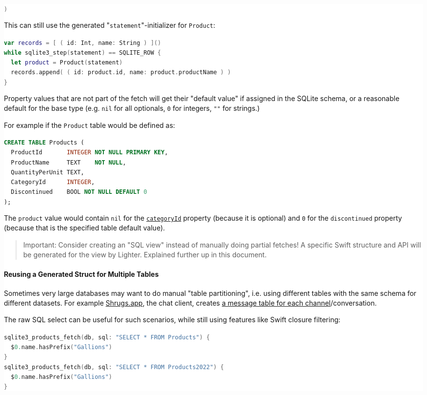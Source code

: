```swift
)
```
This can still use the generated "`statement`"-initializer for `Product`:
```swift
var records = [ ( id: Int, name: String ) ]()
while sqlite3_step(statement) == SQLITE_ROW {
  let product = Product(statement)
  records.append( ( id: product.id, name: product.productName ) )
}
```
Property values that are not part of the fetch will get their "default value"
if assigned in the SQLite schema, or a reasonable default for the base type
(e.g. `nil` for all optionals, `0` for integers, `""` for strings.)

For example if the `Product` table would be defined as:
```sql
CREATE TABLE Products (
  ProductId       INTEGER NOT NULL PRIMARY KEY,
  ProductName     TEXT    NOT NULL,
  QuantityPerUnit TEXT,
  CategoryId      INTEGER,
  Discontinued    BOOL NOT NULL DEFAULT 0
);
```
The `product` value would contain `nil` for the
[`categoryId`](https://lighter-swift.github.io/NorthwindSQLite.swift/documentation/northwind/product/categoryid) 
property (because it is optional) and
`0` for the `discontinued` property 
(because that is the specified table default value).

> Important:
> Consider creating an "SQL view" instead of manually doing partial fetches!
> A specific Swift structure and API will be generated for the view by Lighter.
> Explained further up in this document.


#### Reusing a Generated Struct for Multiple Tables

Sometimes very large databases may want to do manual "table partitioning",
i.e. using different tables with the same schema for different datasets.
For example [Shrugs.app](https://shrugs.app), the chat client, creates
[a message table for each channel](https://github.com/ZeeZide/Shrugs/wiki/Querying-the-SQLite-Cache)/conversation.

The raw SQL select can be useful for such scenarios, while still using
features like Swift closure filtering:
```swift
sqlite3_products_fetch(db, sql: "SELECT * FROM Products") {
  $0.name.hasPrefix("Gallions")
}
sqlite3_products_fetch(db, sql: "SELECT * FROM Products2022") {
  $0.name.hasPrefix("Gallions")
}
```
